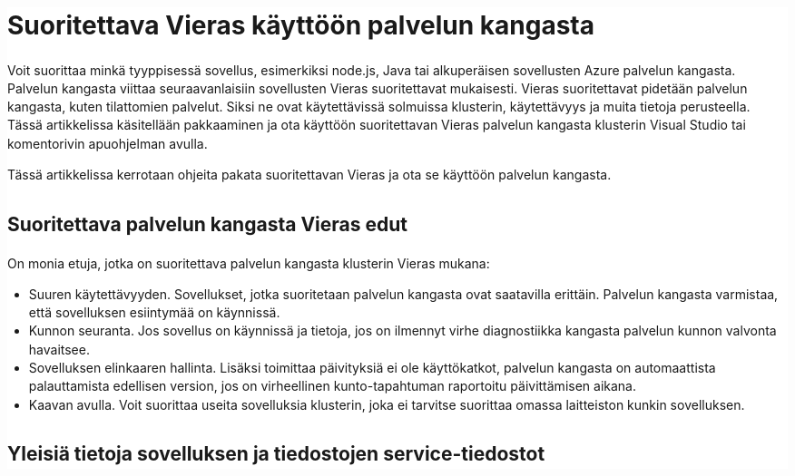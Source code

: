 <properties
   pageTitle="Ota käyttöön aiemmin suoritettavan Azure palvelun kangasta | Microsoft Azure"
   description="Vaiheittainen kuvaus siitä, miten voit pakata sovellukseen vieraana suoritettavan, jotta se voidaan ottaa käyttöön palvelun kangasta klusterin"
   services="service-fabric"
   documentationCenter=".net"
   authors="msfussell"
   manager="timlt"
   editor=""/>

<tags
   ms.service="service-fabric"
   ms.devlang="dotnet"
   ms.topic="article"
   ms.tgt_pltfrm="NA"
   ms.workload="na"
   ms.date="10/22/2016"
   ms.author="msfussell;mikhegn"/>

# <a name="deploy-a-guest-executable-to-service-fabric"></a>Suoritettava Vieras käyttöön palvelun kangasta

Voit suorittaa minkä tyyppisessä sovellus, esimerkiksi node.js, Java tai alkuperäisen sovellusten Azure palvelun kangasta. Palvelun kangasta viittaa seuraavanlaisiin sovellusten Vieras suoritettavat mukaisesti.
Vieras suoritettavat pidetään palvelun kangasta, kuten tilattomien palvelut. Siksi ne ovat käytettävissä solmuissa klusterin, käytettävyys ja muita tietoja perusteella. Tässä artikkelissa käsitellään pakkaaminen ja ota käyttöön suoritettavan Vieras palvelun kangasta klusterin Visual Studio tai komentorivin apuohjelman avulla.

Tässä artikkelissa kerrotaan ohjeita pakata suoritettavan Vieras ja ota se käyttöön palvelun kangasta.  

## <a name="benefits-of-running-a-guest-executable-in-service-fabric"></a>Suoritettava palvelun kangasta Vieras edut

On monia etuja, jotka on suoritettava palvelun kangasta klusterin Vieras mukana:

- Suuren käytettävyyden. Sovellukset, jotka suoritetaan palvelun kangasta ovat saatavilla erittäin. Palvelun kangasta varmistaa, että sovelluksen esiintymää on käynnissä.
- Kunnon seuranta. Jos sovellus on käynnissä ja tietoja, jos on ilmennyt virhe diagnostiikka kangasta palvelun kunnon valvonta havaitsee.   
- Sovelluksen elinkaaren hallinta. Lisäksi toimittaa päivityksiä ei ole käyttökatkot, palvelun kangasta on automaattista palauttamista edellisen version, jos on virheellinen kunto-tapahtuman raportoitu päivittämisen aikana.    
- Kaavan avulla. Voit suorittaa useita sovelluksia klusterin, joka ei tarvitse suorittaa omassa laitteiston kunkin sovelluksen.


## <a name="overview-of-application-and-service-manifest-files"></a>Yleisiä tietoja sovelluksen ja tiedostojen service-tiedostot
